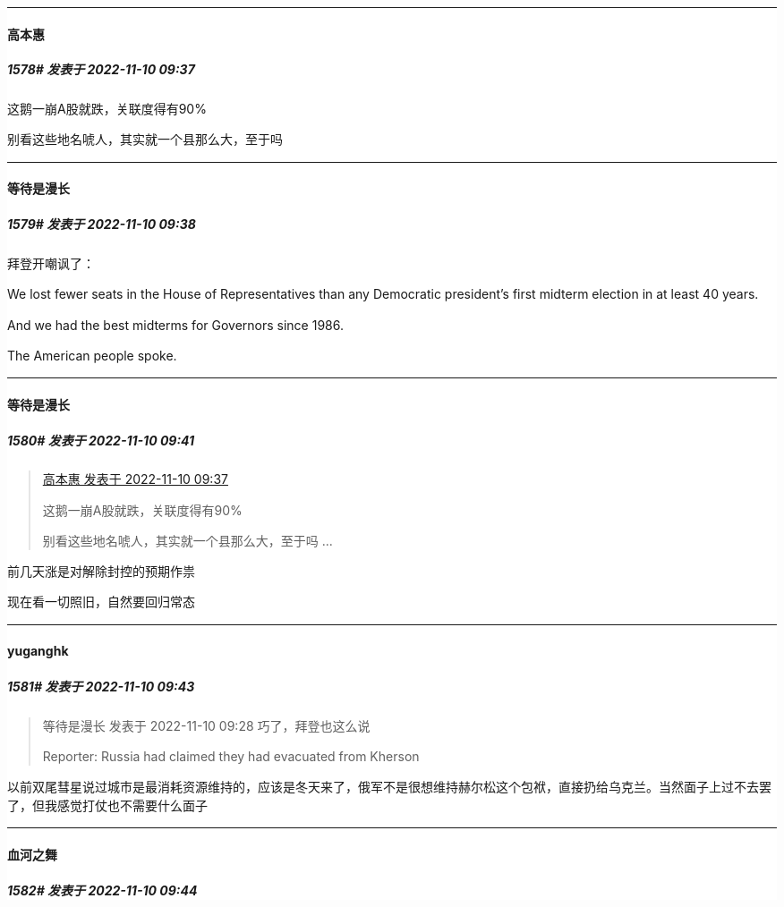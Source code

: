*****

####  高本惠  
##### 1578#       发表于 2022-11-10 09:37

这鹅一崩A股就跌，关联度得有90%

别看这些地名唬人，其实就一个县那么大，至于吗

*****

####  等待是漫长  
##### 1579#       发表于 2022-11-10 09:38

拜登开嘲讽了：

We lost fewer seats in the House of Representatives than any Democratic president’s first midterm election in at least 40 years.

And we had the best midterms for Governors since 1986.

The American people spoke.

*****

####  等待是漫长  
##### 1580#       发表于 2022-11-10 09:41

<blockquote><a href="httphttps://bbs.saraba1st.com/2b/forum.php?mod=redirect&amp;goto=findpost&amp;pid=58363973&amp;ptid=2102533" target="_blank">高本惠 发表于 2022-11-10 09:37</a>

这鹅一崩A股就跌，关联度得有90%

别看这些地名唬人，其实就一个县那么大，至于吗 ...</blockquote>
前几天涨是对解除封控的预期作祟

现在看一切照旧，自然要回归常态



*****

####  yuganghk  
##### 1581#       发表于 2022-11-10 09:43

<blockquote>等待是漫长 发表于 2022-11-10 09:28
巧了，拜登也这么说

Reporter: Russia had claimed they had evacuated from Kherson
</blockquote>
以前双尾彗星说过城市是最消耗资源维持的，应该是冬天来了，俄军不是很想维持赫尔松这个包袱，直接扔给乌克兰。当然面子上过不去罢了，但我感觉打仗也不需要什么面子

*****

####  血河之舞  
##### 1582#       发表于 2022-11-10 09:44
